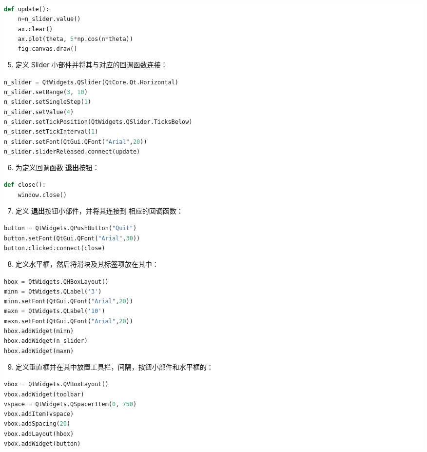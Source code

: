 ```py
def update():
    n=n_slider.value()
    ax.clear()
    ax.plot(theta, 5*np.cos(n*theta))
    fig.canvas.draw()
```

5.  定义 Slider 小部件并将其与对应的回调函数连接：

```py
n_slider = QtWidgets.QSlider(QtCore.Qt.Horizontal)
n_slider.setRange(3, 10)
n_slider.setSingleStep(1)
n_slider.setValue(4)
n_slider.setTickPosition(QtWidgets.QSlider.TicksBelow)
n_slider.setTickInterval(1)
n_slider.setFont(QtGui.QFont("Arial",20)) 
n_slider.sliderReleased.connect(update)
```

6.  为定义回调函数 **退出**按钮：

```py
def close():
    window.close()
```

7.  定义  **退出**按钮小部件，并将其连接到  相应的回调函数：

```py
button = QtWidgets.QPushButton("Quit")
button.setFont(QtGui.QFont("Arial",30))
button.clicked.connect(close)
```

8.  定义水平框，然后将滑块及其标签项放在其中：

```py
hbox = QtWidgets.QHBoxLayout()
minn = QtWidgets.QLabel('3')
minn.setFont(QtGui.QFont("Arial",20))
maxn = QtWidgets.QLabel('10')
maxn.setFont(QtGui.QFont("Arial",20))
hbox.addWidget(minn)
hbox.addWidget(n_slider)
hbox.addWidget(maxn)
```

9.  定义垂直框并在其中放置工具栏，间隔，按钮小部件和水平框的：

```py
vbox = QtWidgets.QVBoxLayout()
vbox.addWidget(toolbar)
vspace = QtWidgets.QSpacerItem(0, 750)
vbox.addItem(vspace)
vbox.addSpacing(20)
vbox.addLayout(hbox)
vbox.addWidget(button)
```
